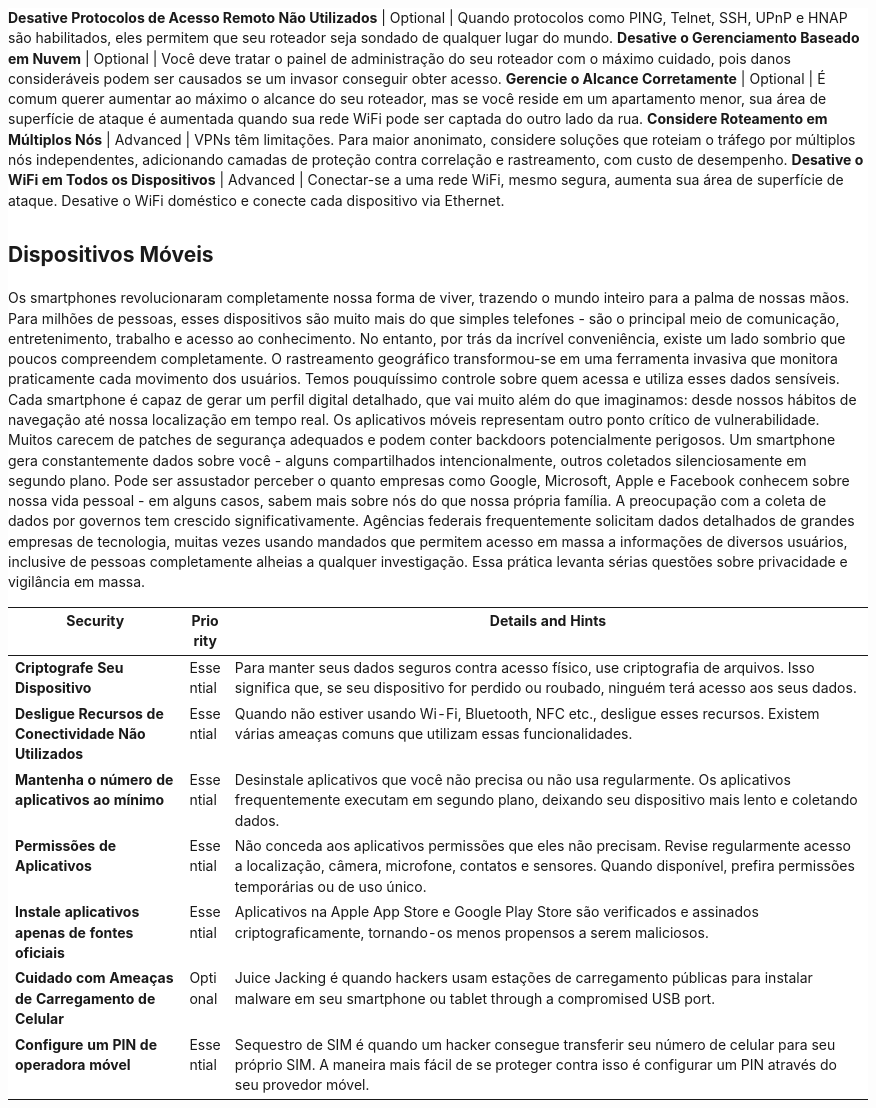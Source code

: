 **Desative Protocolos de Acesso Remoto Não Utilizados** | Optional | Quando protocolos como PING, Telnet, SSH, UPnP e HNAP são habilitados, eles permitem que seu roteador seja sondado de qualquer lugar do mundo.
**Desative o Gerenciamento Baseado em Nuvem** | Optional | Você deve tratar o painel de administração do seu roteador com o máximo cuidado, pois danos consideráveis podem ser causados se um invasor conseguir obter acesso.
**Gerencie o Alcance Corretamente** | Optional | É comum querer aumentar ao máximo o alcance do seu roteador, mas se você reside em um apartamento menor, sua área de superfície de ataque é aumentada quando sua rede WiFi pode ser captada do outro lado da rua.
**Considere Roteamento em Múltiplos Nós** | Advanced | VPNs têm limitações. Para maior anonimato, considere soluções que roteiam o tráfego por múltiplos nós independentes, adicionando camadas de proteção contra correlação e rastreamento, com custo de desempenho.
**Desative o WiFi em Todos os Dispositivos** | Advanced | Conectar-se a uma rede WiFi, mesmo segura, aumenta sua área de superfície de ataque. Desative o WiFi doméstico e conecte cada dispositivo via Ethernet.


## Dispositivos Móveis

Os smartphones revolucionaram completamente nossa forma de viver, trazendo o mundo inteiro para a palma de nossas mãos. Para milhões de pessoas, esses dispositivos são muito mais do que simples telefones - são o principal meio de comunicação, entretenimento, trabalho e acesso ao conhecimento. No entanto, por trás da incrível conveniência, existe um lado sombrio que poucos compreendem completamente.
O rastreamento geográfico transformou-se em uma ferramenta invasiva que monitora praticamente cada movimento dos usuários. Temos pouquíssimo controle sobre quem acessa e utiliza esses dados sensíveis. Cada smartphone é capaz de gerar um perfil digital detalhado, que vai muito além do que imaginamos: desde nossos hábitos de navegação até nossa localização em tempo real.
Os aplicativos móveis representam outro ponto crítico de vulnerabilidade. Muitos carecem de patches de segurança adequados e podem conter backdoors potencialmente perigosos. Um smartphone gera constantemente dados sobre você - alguns compartilhados intencionalmente, outros coletados silenciosamente em segundo plano. Pode ser assustador perceber o quanto empresas como Google, Microsoft, Apple e Facebook conhecem sobre nossa vida pessoal - em alguns casos, sabem mais sobre nós do que nossa própria família.
A preocupação com a coleta de dados por governos tem crescido significativamente. Agências federais frequentemente solicitam dados detalhados de grandes empresas de tecnologia, muitas vezes usando mandados que permitem acesso em massa a informações de diversos usuários, inclusive de pessoas completamente alheias a qualquer investigação. Essa prática levanta sérias questões sobre privacidade e vigilância em massa.


**Security** | **Priority** | **Details and Hints**
--- | --- | ---
**Criptografe Seu Dispositivo** | Essential | Para manter seus dados seguros contra acesso físico, use criptografia de arquivos. Isso significa que, se seu dispositivo for perdido ou roubado, ninguém terá acesso aos seus dados.
**Desligue Recursos de Conectividade Não Utilizados** | Essential | Quando não estiver usando Wi-Fi, Bluetooth, NFC etc., desligue esses recursos. Existem várias ameaças comuns que utilizam essas funcionalidades.
**Mantenha o número de aplicativos ao mínimo** | Essential | Desinstale aplicativos que você não precisa ou não usa regularmente. Os aplicativos frequentemente executam em segundo plano,  deixando seu dispositivo mais lento e coletando dados.
**Permissões de Aplicativos** | Essential | Não conceda aos aplicativos permissões que eles não precisam. Revise regularmente acesso a localização, câmera, microfone, contatos e sensores. Quando disponível, prefira permissões temporárias ou de uso único.
**Instale aplicativos apenas de fontes oficiais** | Essential | Aplicativos na Apple App Store e Google Play Store são verificados e assinados criptograficamente,  tornando-os menos propensos a serem maliciosos.
**Cuidado com Ameaças de Carregamento de Celular** | Optional | Juice Jacking é quando hackers usam estações de carregamento públicas para instalar malware em seu smartphone ou tablet through a compromised USB port.
**Configure um PIN de operadora móvel** | Essential | Sequestro de SIM é quando um hacker consegue transferir seu número de celular para seu próprio SIM. A maneira mais fácil de se proteger contra isso é configurar um PIN através do seu provedor móvel.